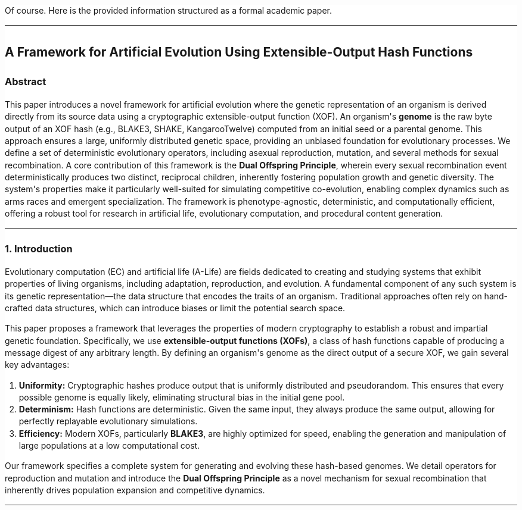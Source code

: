 Of course. Here is the provided information structured as a formal academic paper.

-----

## A Framework for Artificial Evolution Using Extensible-Output Hash Functions

### Abstract

This paper introduces a novel framework for artificial evolution where the genetic representation of an organism is derived directly from its source data using a cryptographic extensible-output function (XOF). An organism's **genome** is the raw byte output of an XOF hash (e.g., BLAKE3, SHAKE, KangarooTwelve) computed from an initial seed or a parental genome. This approach ensures a large, uniformly distributed genetic space, providing an unbiased foundation for evolutionary processes. We define a set of deterministic evolutionary operators, including asexual reproduction, mutation, and several methods for sexual recombination. A core contribution of this framework is the **Dual Offspring Principle**, wherein every sexual recombination event deterministically produces two distinct, reciprocal children, inherently fostering population growth and genetic diversity. The system's properties make it particularly well-suited for simulating competitive co-evolution, enabling complex dynamics such as arms races and emergent specialization. The framework is phenotype-agnostic, deterministic, and computationally efficient, offering a robust tool for research in artificial life, evolutionary computation, and procedural content generation.

-----

### 1\. Introduction

Evolutionary computation (EC) and artificial life (A-Life) are fields dedicated to creating and studying systems that exhibit properties of living organisms, including adaptation, reproduction, and evolution. A fundamental component of any such system is its genetic representation—the data structure that encodes the traits of an organism. Traditional approaches often rely on hand-crafted data structures, which can introduce biases or limit the potential search space.

This paper proposes a framework that leverages the properties of modern cryptography to establish a robust and impartial genetic foundation. Specifically, we use **extensible-output functions (XOFs)**, a class of hash functions capable of producing a message digest of any arbitrary length. By defining an organism's genome as the direct output of a secure XOF, we gain several key advantages:

1.  **Uniformity:** Cryptographic hashes produce output that is uniformly distributed and pseudorandom. This ensures that every possible genome is equally likely, eliminating structural bias in the initial gene pool.
2.  **Determinism:** Hash functions are deterministic. Given the same input, they always produce the same output, allowing for perfectly replayable evolutionary simulations.
3.  **Efficiency:** Modern XOFs, particularly **BLAKE3**, are highly optimized for speed, enabling the generation and manipulation of large populations at a low computational cost.

Our framework specifies a complete system for generating and evolving these hash-based genomes. We detail operators for reproduction and mutation and introduce the **Dual Offspring Principle** as a novel mechanism for sexual recombination that inherently drives population expansion and competitive dynamics.

-----
